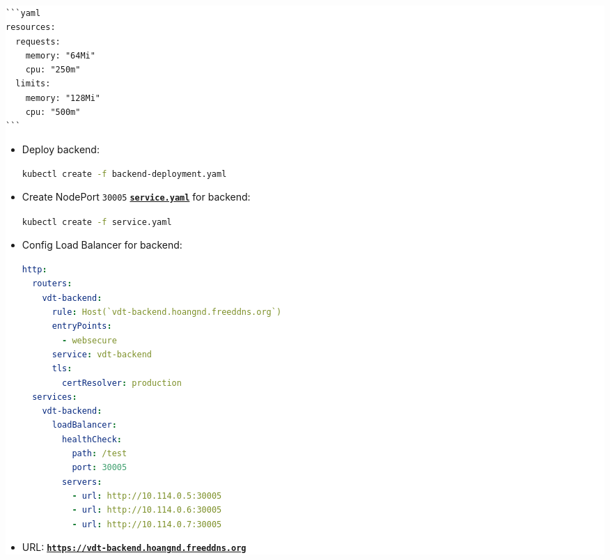     ```yaml
    resources:
      requests:
        memory: "64Mi"
        cpu: "250m"
      limits:
        memory: "128Mi"
        cpu: "500m"
    ```
  - Deploy backend:
    ```bash
    kubectl create -f backend-deployment.yaml
    ```
- Create NodePort `30005` [**`service.yaml`**](./3-tier/backend/service.yaml) for backend:
  ```bash
  kubectl create -f service.yaml
  ```
- Config Load Balancer for backend:
  ``` yaml
  http:
    routers:
      vdt-backend:
        rule: Host(`vdt-backend.hoangnd.freeddns.org`)
        entryPoints:
          - websecure
        service: vdt-backend
        tls:
          certResolver: production
    services:
      vdt-backend:
        loadBalancer:
          healthCheck:
            path: /test
            port: 30005
          servers:
            - url: http://10.114.0.5:30005
            - url: http://10.114.0.6:30005
            - url: http://10.114.0.7:30005
  ```
- URL: [**`https://vdt-backend.hoangnd.freeddns.org`**](https://vdt-backend.hoangnd.freeddns.org/test)
  <div align="center">